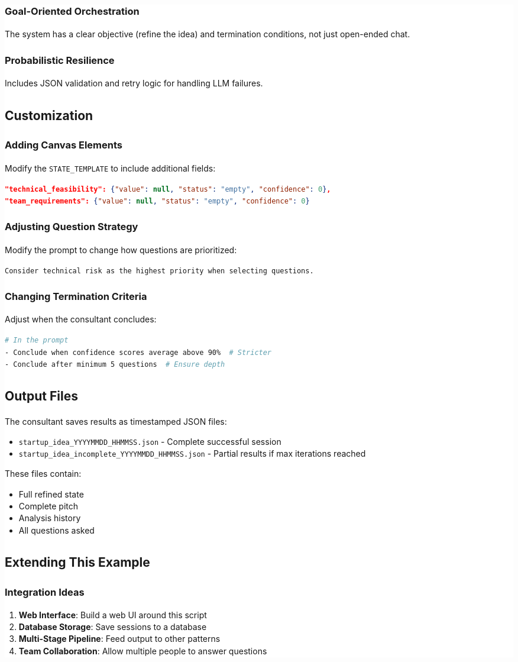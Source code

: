 ### Goal-Oriented Orchestration
The system has a clear objective (refine the idea) and termination conditions, not just open-ended chat.

### Probabilistic Resilience
Includes JSON validation and retry logic for handling LLM failures.

## Customization

### Adding Canvas Elements
Modify the `STATE_TEMPLATE` to include additional fields:
```json
"technical_feasibility": {"value": null, "status": "empty", "confidence": 0},
"team_requirements": {"value": null, "status": "empty", "confidence": 0}
```

### Adjusting Question Strategy
Modify the prompt to change how questions are prioritized:
```
Consider technical risk as the highest priority when selecting questions.
```

### Changing Termination Criteria
Adjust when the consultant concludes:
```bash
# In the prompt
- Conclude when confidence scores average above 90%  # Stricter
- Conclude after minimum 5 questions  # Ensure depth
```

## Output Files

The consultant saves results as timestamped JSON files:
- `startup_idea_YYYYMMDD_HHMMSS.json` - Complete successful session
- `startup_idea_incomplete_YYYYMMDD_HHMMSS.json` - Partial results if max iterations reached

These files contain:
- Full refined state
- Complete pitch
- Analysis history
- All questions asked

## Extending This Example

### Integration Ideas
1. **Web Interface**: Build a web UI around this script
2. **Database Storage**: Save sessions to a database
3. **Multi-Stage Pipeline**: Feed output to other patterns
4. **Team Collaboration**: Allow multiple people to answer questions
